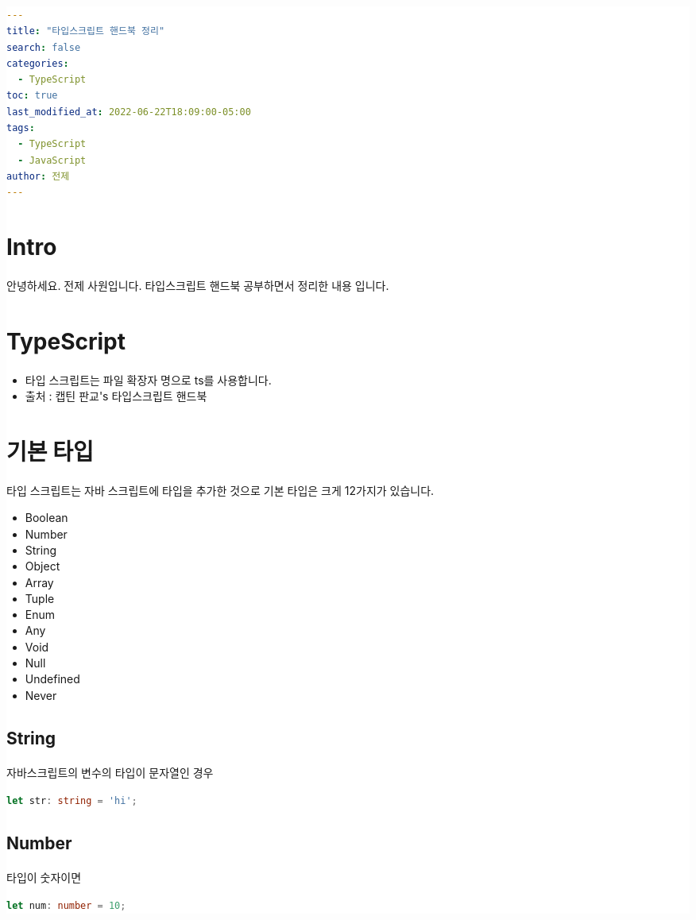 ```yaml
---
title: "타입스크립트 핸드북 정리"
search: false
categories:
  - TypeScript
toc: true
last_modified_at: 2022-06-22T18:09:00-05:00
tags:
  - TypeScript
  - JavaScript
author: 전제
---
```

# Intro
안녕하세요. 전제 사원입니다.
타입스크립트 핸드북 공부하면서 정리한 내용 입니다.

# TypeScript

- 타입 스크립트는 파일 확장자 명으로 ts를 사용합니다.
- 출처 : 캡틴 판교's 타입스크립트 핸드북

# 기본 타입
타입 스크립트는 자바 스크립트에 타입을 추가한 것으로 기본 타입은 크게 12가지가 있습니다.
- Boolean
- Number
- String
- Object
- Array
- Tuple
- Enum
- Any
- Void
- Null
- Undefined
- Never

## String
자바스크립트의 변수의 타입이 문자열인 경우 
```ts
let str: string = 'hi';
```

## Number
타입이 숫자이면 
```ts
let num: number = 10;
```
